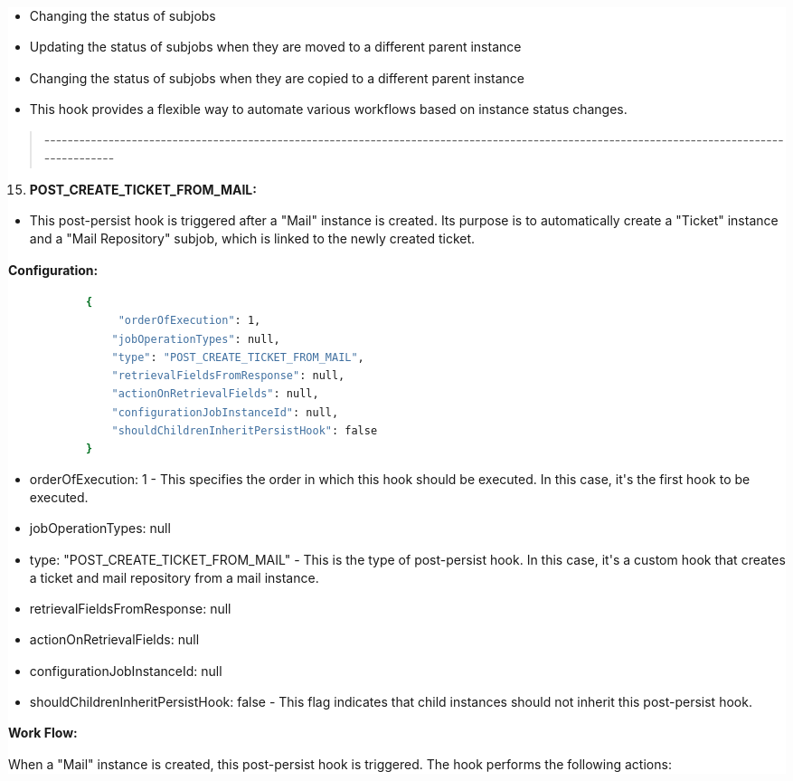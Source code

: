 -   Changing the status of subjobs

-   Updating the status of subjobs when they are moved to a different
    parent instance

-   Changing the status of subjobs when they are copied to a different
    parent instance

-   This hook provides a flexible way to automate various workflows
    based on instance status changes.

> \-\-\-\-\-\-\-\-\-\-\-\-\-\-\-\-\-\-\-\-\-\-\-\-\-\-\-\-\-\-\-\-\-\-\-\-\-\-\-\-\-\-\-\-\-\-\-\-\-\-\-\-\-\-\-\-\-\-\-\-\-\-\-\-\-\-\-\-\-\-\-\-\-\-\-\-\-\-\-\-\-\-\-\-\-\-\-\-\-\-\-\-\-\-\-\-\-\-\-\-\-\-\-\-\-\-\-\-\-\-\-\-\-\-\-\-\-\-\-\-\-\-\-\-\-\-\-\-\-\-\-\-\-\-\-\-\-\--


15. **POST_CREATE_TICKET_FROM_MAIL:**

- This post-persist hook is triggered after a \"Mail\" instance is
created. Its purpose is to automatically create a \"Ticket\" instance
and a \"Mail Repository\" subjob, which is linked to the newly created
ticket.

**Configuration:**
```bash
            {
                 "orderOfExecution": 1,
                "jobOperationTypes": null,
                "type": "POST_CREATE_TICKET_FROM_MAIL",
                "retrievalFieldsFromResponse": null,
                "actionOnRetrievalFields": null,
                "configurationJobInstanceId": null,
                "shouldChildrenInheritPersistHook": false
            }
```


-   orderOfExecution: 1 - This specifies the order in which this hook
    should be executed. In this case, it\'s the first hook to be
    executed.

-   jobOperationTypes: null

-   type: \"POST_CREATE_TICKET_FROM_MAIL\" - This is the type of
    post-persist hook. In this case, it\'s a custom hook that creates a
    ticket and mail repository from a mail instance.

-   retrievalFieldsFromResponse: null

-   actionOnRetrievalFields: null

-   configurationJobInstanceId: null

-   shouldChildrenInheritPersistHook: false - This flag indicates that
    child instances should not inherit this post-persist hook.

**Work Flow:**

When a \"Mail\" instance is created, this post-persist hook is
triggered. The hook performs the following actions:
